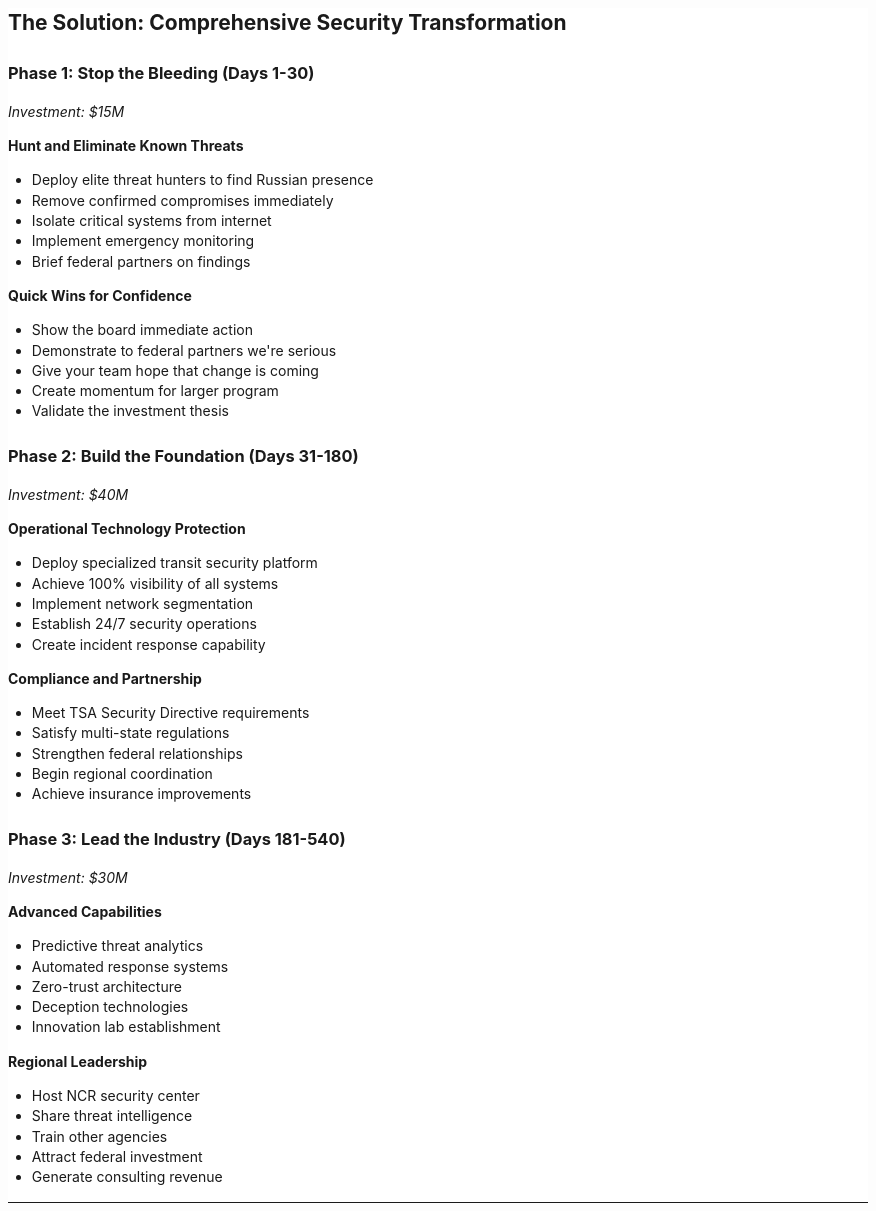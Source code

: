 
## The Solution: Comprehensive Security Transformation

### Phase 1: Stop the Bleeding (Days 1-30)
*Investment: $15M*

**Hunt and Eliminate Known Threats**
- Deploy elite threat hunters to find Russian presence
- Remove confirmed compromises immediately
- Isolate critical systems from internet
- Implement emergency monitoring
- Brief federal partners on findings

**Quick Wins for Confidence**
- Show the board immediate action
- Demonstrate to federal partners we're serious
- Give your team hope that change is coming
- Create momentum for larger program
- Validate the investment thesis

### Phase 2: Build the Foundation (Days 31-180)
*Investment: $40M*

**Operational Technology Protection**
- Deploy specialized transit security platform
- Achieve 100% visibility of all systems
- Implement network segmentation
- Establish 24/7 security operations
- Create incident response capability

**Compliance and Partnership**
- Meet TSA Security Directive requirements
- Satisfy multi-state regulations
- Strengthen federal relationships
- Begin regional coordination
- Achieve insurance improvements

### Phase 3: Lead the Industry (Days 181-540)
*Investment: $30M*

**Advanced Capabilities**
- Predictive threat analytics
- Automated response systems
- Zero-trust architecture
- Deception technologies
- Innovation lab establishment

**Regional Leadership**
- Host NCR security center
- Share threat intelligence
- Train other agencies
- Attract federal investment
- Generate consulting revenue

---